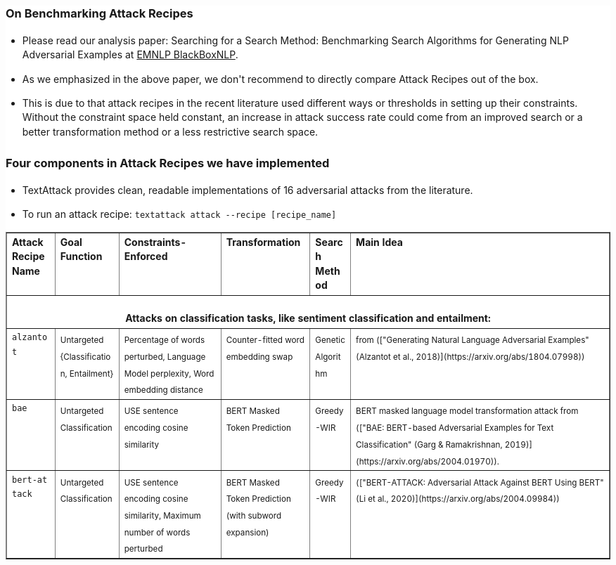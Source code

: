 ### On Benchmarking Attack Recipes

- Please read our analysis paper: Searching for a Search Method: Benchmarking Search Algorithms for Generating NLP Adversarial Examples at [EMNLP BlackBoxNLP](https://arxiv.org/abs/2009.06368).

- As we emphasized in the above paper, we don't recommend to directly compare Attack Recipes out of the box.

- This is due to that attack recipes in the recent literature used different ways or thresholds in setting up their constraints. Without the constraint space held constant, an increase in attack success rate could come from an improved search or a better transformation method or a less restrictive search space.

### Four components in Attack Recipes we have implemented

- TextAttack provides clean, readable implementations of 16 adversarial attacks from the literature.

- To run an attack recipe: `textattack attack --recipe [recipe_name]`

<table  style="width:100%" border="1">
<thead>
<tr class="header">
<th style="text-align: left;"><strong>Attack Recipe Name</strong></th>
<th style="text-align: left;"><strong>Goal Function</strong></th>
<th style="text-align: left; width:130px" ><strong>Constraints-Enforced</strong></th>
<th style="text-align: left;"><strong>Transformation</strong></th>
<th style="text-align: left;"><strong>Search Method</strong></th>
<th style="text-align: left;"><strong>Main Idea</strong></th>
</tr>
</thead>
<tbody>
  <tr><td style="text-align: center;" colspan="6"><strong><br>Attacks on classification tasks, like sentiment classification and entailment:<br></strong></td></tr>

<tr class="even">
<td style="text-align: left;"><code>alzantot</code>  <span class="citation" data-cites="Alzantot2018GeneratingNL Jia2019CertifiedRT"></span></td>
<td style="text-align: left;"><sub>Untargeted {Classification, Entailment}</sub></td>
<td style="text-align: left;"><sub>Percentage of words perturbed, Language Model perplexity, Word embedding distance</sub></td>
<td style="text-align: left;"><sub>Counter-fitted word embedding swap</sub></td>
<td style="text-align: left;"><sub>Genetic Algorithm</sub></td>
<td ><sub>from (["Generating Natural Language Adversarial Examples" (Alzantot et al., 2018)](https://arxiv.org/abs/1804.07998))</sub></td>
</tr>
<tr class="odd">
<td style="text-align: left;"><code>bae</code> <span class="citation" data-cites="garg2020bae"></span></td>
<td style="text-align: left;"><sub>Untargeted Classification</sub></td>
<td style="text-align: left;"><sub>USE sentence encoding cosine similarity</sub></td>
<td style="text-align: left;"><sub>BERT Masked Token Prediction</sub></td>
<td style="text-align: left;"><sub>Greedy-WIR</sub></td>
<td ><sub>BERT masked language model transformation attack from (["BAE: BERT-based Adversarial Examples for Text Classification" (Garg & Ramakrishnan, 2019)](https://arxiv.org/abs/2004.01970)). </td>
</tr>
<tr class="even">
<td style="text-align: left;"><code>bert-attack</code> <span class="citation" data-cites="li2020bertattack"></span></td>
<td style="text-align: left;"><sub>Untargeted Classification</td>
<td style="text-align: left;"><sub>USE sentence encoding cosine similarity, Maximum number of words perturbed</td>
<td style="text-align: left;"><sub>BERT Masked Token Prediction (with subword expansion)</td>
<td style="text-align: left;"><sub>Greedy-WIR</sub></td>
<td ><sub> (["BERT-ATTACK: Adversarial Attack Against BERT Using BERT" (Li et al., 2020)](https://arxiv.org/abs/2004.09984))</sub></td>